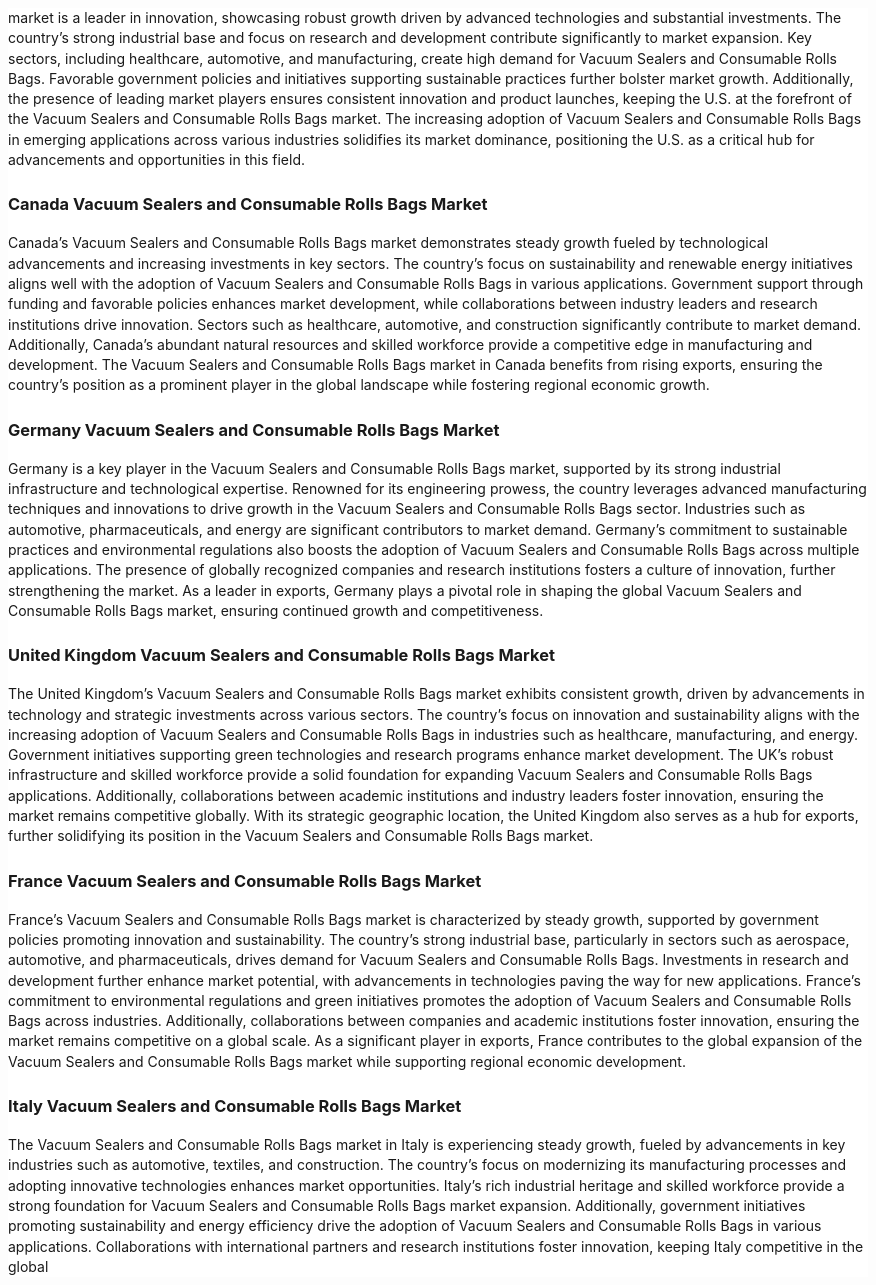 market is a leader in innovation, showcasing robust growth driven by advanced technologies and substantial investments. The country&rsquo;s strong industrial base and focus on research and development contribute significantly to market expansion. Key sectors, including healthcare, automotive, and manufacturing, create high demand for Vacuum Sealers and Consumable Rolls Bags. Favorable government policies and initiatives supporting sustainable practices further bolster market growth. Additionally, the presence of leading market players ensures consistent innovation and product launches, keeping the U.S. at the forefront of the Vacuum Sealers and Consumable Rolls Bags market. The increasing adoption of Vacuum Sealers and Consumable Rolls Bags in emerging applications across various industries solidifies its market dominance, positioning the U.S. as a critical hub for advancements and opportunities in this field.</p><h3>Canada Vacuum Sealers and Consumable Rolls Bags Market</h3><p>Canada&rsquo;s Vacuum Sealers and Consumable Rolls Bags market demonstrates steady growth fueled by technological advancements and increasing investments in key sectors. The country&rsquo;s focus on sustainability and renewable energy initiatives aligns well with the adoption of Vacuum Sealers and Consumable Rolls Bags in various applications. Government support through funding and favorable policies enhances market development, while collaborations between industry leaders and research institutions drive innovation. Sectors such as healthcare, automotive, and construction significantly contribute to market demand. Additionally, Canada&rsquo;s abundant natural resources and skilled workforce provide a competitive edge in manufacturing and development. The Vacuum Sealers and Consumable Rolls Bags market in Canada benefits from rising exports, ensuring the country&rsquo;s position as a prominent player in the global landscape while fostering regional economic growth.</p><h3>Germany Vacuum Sealers and Consumable Rolls Bags Market</h3><p>Germany is a key player in the Vacuum Sealers and Consumable Rolls Bags market, supported by its strong industrial infrastructure and technological expertise. Renowned for its engineering prowess, the country leverages advanced manufacturing techniques and innovations to drive growth in the Vacuum Sealers and Consumable Rolls Bags sector. Industries such as automotive, pharmaceuticals, and energy are significant contributors to market demand. Germany&rsquo;s commitment to sustainable practices and environmental regulations also boosts the adoption of Vacuum Sealers and Consumable Rolls Bags across multiple applications. The presence of globally recognized companies and research institutions fosters a culture of innovation, further strengthening the market. As a leader in exports, Germany plays a pivotal role in shaping the global Vacuum Sealers and Consumable Rolls Bags market, ensuring continued growth and competitiveness.</p><h3>United Kingdom Vacuum Sealers and Consumable Rolls Bags Market</h3><p>The United Kingdom&rsquo;s Vacuum Sealers and Consumable Rolls Bags market exhibits consistent growth, driven by advancements in technology and strategic investments across various sectors. The country&rsquo;s focus on innovation and sustainability aligns with the increasing adoption of Vacuum Sealers and Consumable Rolls Bags in industries such as healthcare, manufacturing, and energy. Government initiatives supporting green technologies and research programs enhance market development. The UK&rsquo;s robust infrastructure and skilled workforce provide a solid foundation for expanding Vacuum Sealers and Consumable Rolls Bags applications. Additionally, collaborations between academic institutions and industry leaders foster innovation, ensuring the market remains competitive globally. With its strategic geographic location, the United Kingdom also serves as a hub for exports, further solidifying its position in the Vacuum Sealers and Consumable Rolls Bags market.</p><h3>France Vacuum Sealers and Consumable Rolls Bags Market</h3><p>France&rsquo;s Vacuum Sealers and Consumable Rolls Bags market is characterized by steady growth, supported by government policies promoting innovation and sustainability. The country&rsquo;s strong industrial base, particularly in sectors such as aerospace, automotive, and pharmaceuticals, drives demand for Vacuum Sealers and Consumable Rolls Bags. Investments in research and development further enhance market potential, with advancements in technologies paving the way for new applications. France&rsquo;s commitment to environmental regulations and green initiatives promotes the adoption of Vacuum Sealers and Consumable Rolls Bags across industries. Additionally, collaborations between companies and academic institutions foster innovation, ensuring the market remains competitive on a global scale. As a significant player in exports, France contributes to the global expansion of the Vacuum Sealers and Consumable Rolls Bags market while supporting regional economic development.</p><h3>Italy Vacuum Sealers and Consumable Rolls Bags Market</h3><p>The Vacuum Sealers and Consumable Rolls Bags market in Italy is experiencing steady growth, fueled by advancements in key industries such as automotive, textiles, and construction. The country&rsquo;s focus on modernizing its manufacturing processes and adopting innovative technologies enhances market opportunities. Italy&rsquo;s rich industrial heritage and skilled workforce provide a strong foundation for Vacuum Sealers and Consumable Rolls Bags market expansion. Additionally, government initiatives promoting sustainability and energy efficiency drive the adoption of Vacuum Sealers and Consumable Rolls Bags in various applications. Collaborations with international partners and research institutions foster innovation, keeping Italy competitive in the global